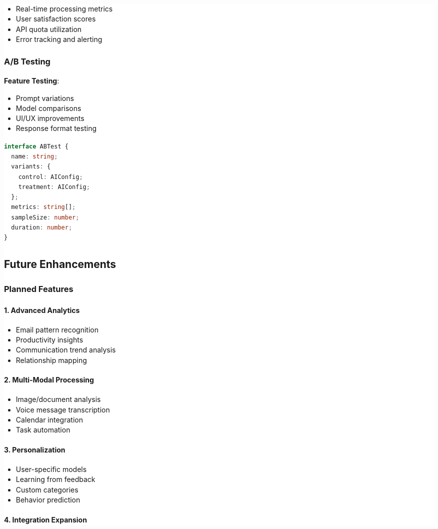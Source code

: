 - Real-time processing metrics
- User satisfaction scores
- API quota utilization
- Error tracking and alerting

### A/B Testing

**Feature Testing**:

- Prompt variations
- Model comparisons
- UI/UX improvements
- Response format testing

```typescript
interface ABTest {
  name: string;
  variants: {
    control: AIConfig;
    treatment: AIConfig;
  };
  metrics: string[];
  sampleSize: number;
  duration: number;
}
```

## Future Enhancements

### Planned Features

#### 1. Advanced Analytics

- Email pattern recognition
- Productivity insights
- Communication trend analysis
- Relationship mapping

#### 2. Multi-Modal Processing

- Image/document analysis
- Voice message transcription
- Calendar integration
- Task automation

#### 3. Personalization

- User-specific models
- Learning from feedback
- Custom categories
- Behavior prediction

#### 4. Integration Expansion
